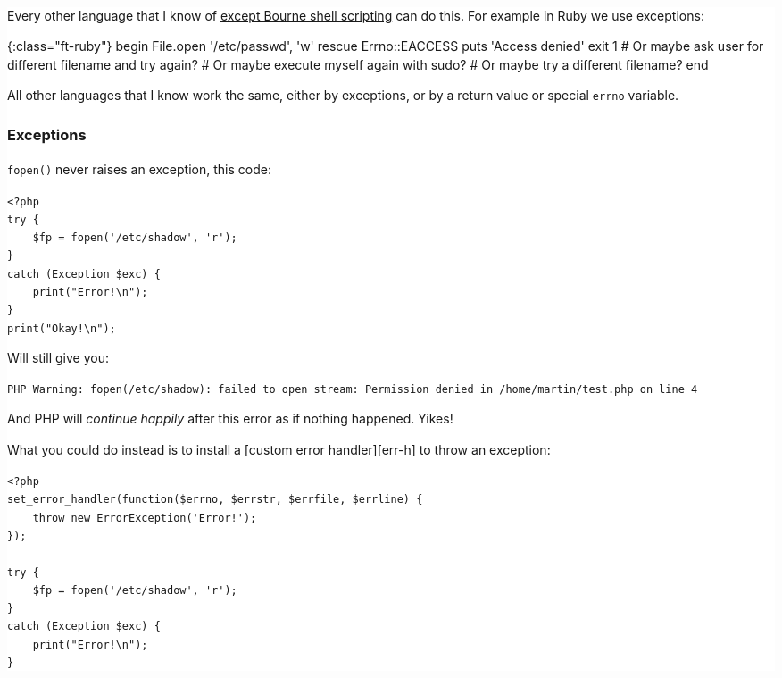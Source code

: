 Every other language that I know of 
[except Bourne shell scripting](http://stackoverflow.com/q/27152022/660921)
can do this. For example in Ruby we use exceptions:

{:class="ft-ruby"}
    begin
      File.open '/etc/passwd', 'w'
    rescue Errno::EACCESS
      puts 'Access denied'
      exit 1
      # Or maybe ask user for different filename and try again?
      # Or maybe execute myself again with sudo?
      # Or maybe try a different filename?
    end

All other languages that I know work the same, either by exceptions, or by a
return value or special `errno` variable.

### Exceptions

`fopen()` never raises an exception, this code:

    <?php
    try {
        $fp = fopen('/etc/shadow', 'r');
    }
    catch (Exception $exc) {
        print("Error!\n");
    }
    print("Okay!\n");

Will still give you:

    PHP Warning: fopen(/etc/shadow): failed to open stream: Permission denied in /home/martin/test.php on line 4

And PHP will *continue happily* after this error as if nothing happened. Yikes!

What you could do instead is to install a [custom error handler][err-h] to throw
an exception:

    <?php
    set_error_handler(function($errno, $errstr, $errfile, $errline) {
        throw new ErrorException('Error!');
    });

    try {
        $fp = fopen('/etc/shadow', 'r');
    }
    catch (Exception $exc) {
        print("Error!\n");
    }


[^1]: This is an even bigger problem with `include()` and friends, where these
[gish]: http://www.urbandictionary.com/define.php?term=Gish%20Gallop
[php-fopen]: http://php.net/manual/en/function.fopen.php
[proc_open]: http://php.net/manual/en/function.proc_open.php
[c-fopen]: http://pubs.opengroup.org/onlinepubs/9699919799/functions/fopen.html#tag_16_155_05
[mktemp]: /php-mktemp.html
[err-h]: http://php.net/manual/en/function.set-error-handler.php